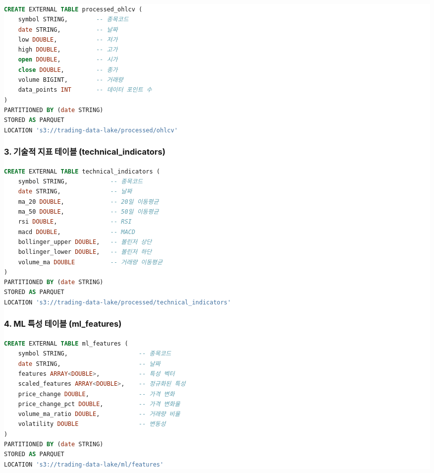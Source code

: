 ```sql
CREATE EXTERNAL TABLE processed_ohlcv (
    symbol STRING,        -- 종목코드
    date STRING,          -- 날짜
    low DOUBLE,           -- 저가
    high DOUBLE,          -- 고가
    open DOUBLE,          -- 시가
    close DOUBLE,         -- 종가
    volume BIGINT,        -- 거래량
    data_points INT       -- 데이터 포인트 수
)
PARTITIONED BY (date STRING)
STORED AS PARQUET
LOCATION 's3://trading-data-lake/processed/ohlcv'
```

### 3. 기술적 지표 테이블 (technical_indicators)

```sql
CREATE EXTERNAL TABLE technical_indicators (
    symbol STRING,            -- 종목코드
    date STRING,              -- 날짜
    ma_20 DOUBLE,             -- 20일 이동평균
    ma_50 DOUBLE,             -- 50일 이동평균
    rsi DOUBLE,               -- RSI
    macd DOUBLE,              -- MACD
    bollinger_upper DOUBLE,   -- 볼린저 상단
    bollinger_lower DOUBLE,   -- 볼린저 하단
    volume_ma DOUBLE          -- 거래량 이동평균
)
PARTITIONED BY (date STRING)
STORED AS PARQUET
LOCATION 's3://trading-data-lake/processed/technical_indicators'
```

### 4. ML 특성 테이블 (ml_features)

```sql
CREATE EXTERNAL TABLE ml_features (
    symbol STRING,                    -- 종목코드
    date STRING,                      -- 날짜
    features ARRAY<DOUBLE>,           -- 특성 벡터
    scaled_features ARRAY<DOUBLE>,    -- 정규화된 특성
    price_change DOUBLE,              -- 가격 변화
    price_change_pct DOUBLE,          -- 가격 변화율
    volume_ma_ratio DOUBLE,           -- 거래량 비율
    volatility DOUBLE                 -- 변동성
)
PARTITIONED BY (date STRING)
STORED AS PARQUET
LOCATION 's3://trading-data-lake/ml/features'
```
